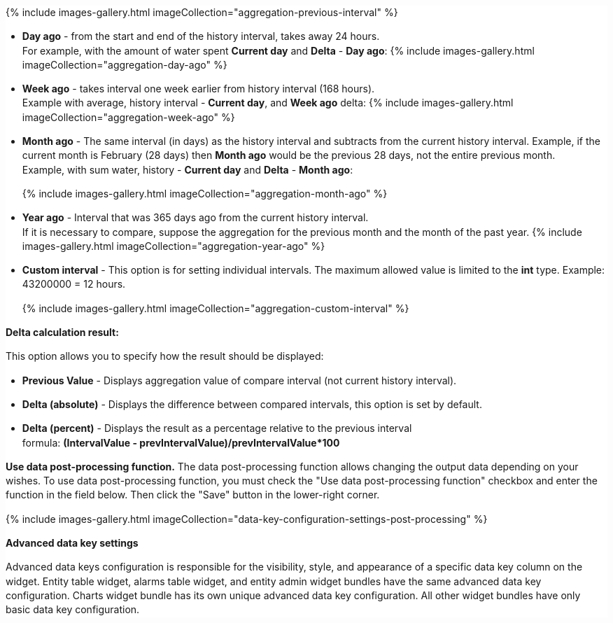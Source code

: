   {% include images-gallery.html imageCollection="aggregation-previous-interval" %}

- **Day ago** - from the start and end of the history interval, takes away 24 hours.
  <br>
  For example, with the amount of water spent **Current day** and **Delta** - **Day ago**:
  {% include images-gallery.html imageCollection="aggregation-day-ago" %}

- **Week ago** - takes interval one week earlier from history interval (168 hours).
  <br>
  Example with average, history interval - **Current day**, and **Week ago** delta:
  {% include images-gallery.html imageCollection="aggregation-week-ago" %}

- **Month ago** - The same interval (in days) as the history interval and subtracts from the current history interval.
  Example, if the current month is February (28 days) then **Month ago** would be the previous 28 days, not the entire previous month.
  <br>
  Example, with sum water, history - **Current day** and **Delta** - **Month ago**:

  {% include images-gallery.html imageCollection="aggregation-month-ago" %}

- **Year ago** - Interval that was 365 days ago from the current history interval.
  <br>If it is necessary to compare, suppose the aggregation for the previous month and the month of the past year.
  {% include images-gallery.html imageCollection="aggregation-year-ago" %}

- **Custom interval** - This option is for setting individual intervals. The maximum allowed value is limited to the **int** type. Example: 43200000 = 12 hours.

  {% include images-gallery.html imageCollection="aggregation-custom-interval" %}

**Delta calculation result:**

This option allows you to specify how the result should be displayed:
<br>
- **Previous Value** - Displays aggregation value of compare interval (not current history interval).

- **Delta (absolute)** - Displays the difference between compared intervals, this option is set by default.

- **Delta (percent)** - Displays the result as a percentage relative to the previous interval <br>formula: **(IntervalValue - prevIntervalValue)/prevIntervalValue*100**

**Use data post-processing function.** The data post-processing function allows changing the output data depending on your wishes. To use data post-processing function, you must check the "Use data post-processing function" checkbox and enter the function in the field below. Then click the "Save" button in the lower-right corner.

{% include images-gallery.html imageCollection="data-key-configuration-settings-post-processing" %}

**Advanced data key settings**

Advanced data keys configuration is responsible for the visibility, style, and appearance of a specific data key column on the widget.
Entity table widget, alarms table widget, and entity admin widget bundles have the same advanced data key configuration.
Charts widget bundle has its own unique advanced data key configuration. All other widget bundles have only basic data key configuration.
